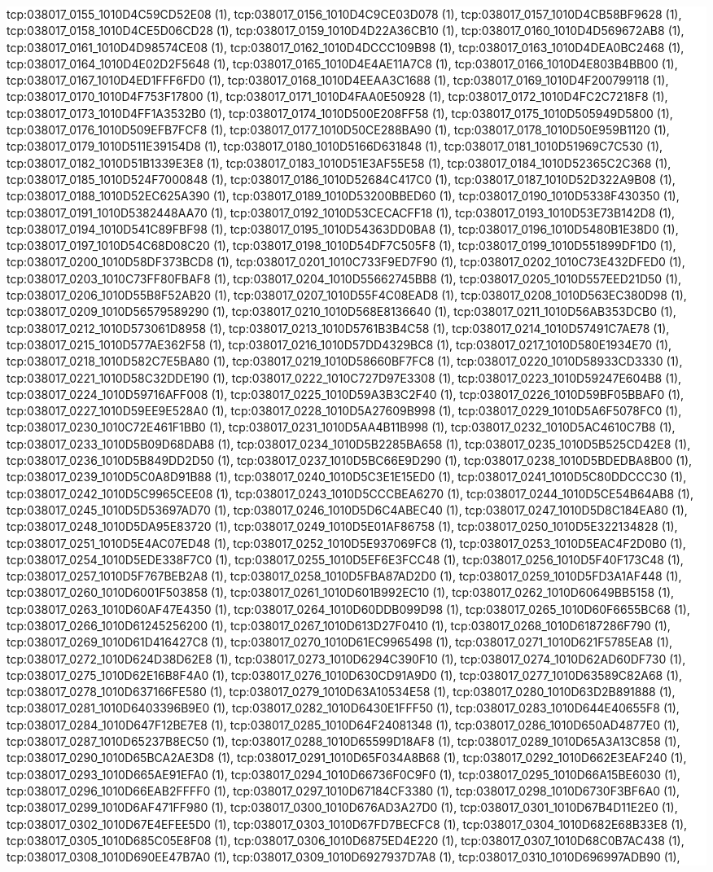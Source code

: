 tcp:038017_0155_1010D4C59CD52E08 (1), tcp:038017_0156_1010D4C9CE03D078 (1), tcp:038017_0157_1010D4CB58BF9628 (1), tcp:038017_0158_1010D4CE5D06CD28 (1), tcp:038017_0159_1010D4D22A36CB10 (1), tcp:038017_0160_1010D4D569672AB8 (1), tcp:038017_0161_1010D4D98574CE08 (1), tcp:038017_0162_1010D4DCCC109B98 (1), tcp:038017_0163_1010D4DEA0BC2468 (1), tcp:038017_0164_1010D4E02D2F5648 (1), tcp:038017_0165_1010D4E4AE11A7C8 (1), tcp:038017_0166_1010D4E803B4BB00 (1), tcp:038017_0167_1010D4ED1FFF6FD0 (1), tcp:038017_0168_1010D4EEAA3C1688 (1), tcp:038017_0169_1010D4F200799118 (1), tcp:038017_0170_1010D4F753F17800 (1), tcp:038017_0171_1010D4FAA0E50928 (1), tcp:038017_0172_1010D4FC2C7218F8 (1), tcp:038017_0173_1010D4FF1A3532B0 (1), tcp:038017_0174_1010D500E208FF58 (1), tcp:038017_0175_1010D505949D5800 (1), tcp:038017_0176_1010D509EFB7FCF8 (1), tcp:038017_0177_1010D50CE288BA90 (1), tcp:038017_0178_1010D50E959B1120 (1), tcp:038017_0179_1010D511E39154D8 (1), tcp:038017_0180_1010D5166D631848 (1), tcp:038017_0181_1010D51969C7C530 (1), tcp:038017_0182_1010D51B1339E3E8 (1), tcp:038017_0183_1010D51E3AF55E58 (1), tcp:038017_0184_1010D52365C2C368 (1), tcp:038017_0185_1010D524F7000848 (1), tcp:038017_0186_1010D52684C417C0 (1), tcp:038017_0187_1010D52D322A9B08 (1), tcp:038017_0188_1010D52EC625A390 (1), tcp:038017_0189_1010D53200BBED60 (1), tcp:038017_0190_1010D5338F430350 (1), tcp:038017_0191_1010D5382448AA70 (1), tcp:038017_0192_1010D53CECACFF18 (1), tcp:038017_0193_1010D53E73B142D8 (1), tcp:038017_0194_1010D541C89FBF98 (1), tcp:038017_0195_1010D54363DD0BA8 (1), tcp:038017_0196_1010D5480B1E38D0 (1), tcp:038017_0197_1010D54C68D08C20 (1), tcp:038017_0198_1010D54DF7C505F8 (1), tcp:038017_0199_1010D551899DF1D0 (1), tcp:038017_0200_1010D58DF373BCD8 (1), tcp:038017_0201_1010C733F9ED7F90 (1), tcp:038017_0202_1010C73E432DFED0 (1), tcp:038017_0203_1010C73FF80FBAF8 (1), tcp:038017_0204_1010D55662745BB8 (1), tcp:038017_0205_1010D557EED21D50 (1), tcp:038017_0206_1010D55B8F52AB20 (1), tcp:038017_0207_1010D55F4C08EAD8 (1), tcp:038017_0208_1010D563EC380D98 (1), tcp:038017_0209_1010D56579589290 (1), tcp:038017_0210_1010D568E8136640 (1), tcp:038017_0211_1010D56AB353DCB0 (1), tcp:038017_0212_1010D573061D8958 (1), tcp:038017_0213_1010D5761B3B4C58 (1), tcp:038017_0214_1010D57491C7AE78 (1), tcp:038017_0215_1010D577AE362F58 (1), tcp:038017_0216_1010D57DD4329BC8 (1), tcp:038017_0217_1010D580E1934E70 (1), tcp:038017_0218_1010D582C7E5BA80 (1), tcp:038017_0219_1010D58660BF7FC8 (1), tcp:038017_0220_1010D58933CD3330 (1), tcp:038017_0221_1010D58C32DDE190 (1), tcp:038017_0222_1010C727D97E3308 (1), tcp:038017_0223_1010D59247E604B8 (1), tcp:038017_0224_1010D59716AFF008 (1), tcp:038017_0225_1010D59A3B3C2F40 (1), tcp:038017_0226_1010D59BF05BBAF0 (1), tcp:038017_0227_1010D59EE9E528A0 (1), tcp:038017_0228_1010D5A27609B998 (1), tcp:038017_0229_1010D5A6F5078FC0 (1), tcp:038017_0230_1010C72E461F1BB0 (1), tcp:038017_0231_1010D5AA4B11B998 (1), tcp:038017_0232_1010D5AC4610C7B8 (1), tcp:038017_0233_1010D5B09D68DAB8 (1), tcp:038017_0234_1010D5B2285BA658 (1), tcp:038017_0235_1010D5B525CD42E8 (1), tcp:038017_0236_1010D5B849DD2D50 (1), tcp:038017_0237_1010D5BC66E9D290 (1), tcp:038017_0238_1010D5BDEDBA8B00 (1), tcp:038017_0239_1010D5C0A8D91B88 (1), tcp:038017_0240_1010D5C3E1E15ED0 (1), tcp:038017_0241_1010D5C80DDCCC30 (1), tcp:038017_0242_1010D5C9965CEE08 (1), tcp:038017_0243_1010D5CCCBEA6270 (1), tcp:038017_0244_1010D5CE54B64AB8 (1), tcp:038017_0245_1010D5D53697AD70 (1), tcp:038017_0246_1010D5D6C4ABEC40 (1), tcp:038017_0247_1010D5D8C184EA80 (1), tcp:038017_0248_1010D5DA95E83720 (1), tcp:038017_0249_1010D5E01AF86758 (1), tcp:038017_0250_1010D5E322134828 (1), tcp:038017_0251_1010D5E4AC07ED48 (1), tcp:038017_0252_1010D5E937069FC8 (1), tcp:038017_0253_1010D5EAC4F2D0B0 (1), tcp:038017_0254_1010D5EDE338F7C0 (1), tcp:038017_0255_1010D5EF6E3FCC48 (1), tcp:038017_0256_1010D5F40F173C48 (1), tcp:038017_0257_1010D5F767BEB2A8 (1), tcp:038017_0258_1010D5FBA87AD2D0 (1), tcp:038017_0259_1010D5FD3A1AF448 (1), tcp:038017_0260_1010D6001F503858 (1), tcp:038017_0261_1010D601B992EC10 (1), tcp:038017_0262_1010D60649BB5158 (1), tcp:038017_0263_1010D60AF47E4350 (1), tcp:038017_0264_1010D60DDB099D98 (1), tcp:038017_0265_1010D60F6655BC68 (1), tcp:038017_0266_1010D61245256200 (1), tcp:038017_0267_1010D613D27F0410 (1), tcp:038017_0268_1010D6187286F790 (1), tcp:038017_0269_1010D61D416427C8 (1), tcp:038017_0270_1010D61EC9965498 (1), tcp:038017_0271_1010D621F5785EA8 (1), tcp:038017_0272_1010D624D38D62E8 (1), tcp:038017_0273_1010D6294C390F10 (1), tcp:038017_0274_1010D62AD60DF730 (1), tcp:038017_0275_1010D62E16B8F4A0 (1), tcp:038017_0276_1010D630CD91A9D0 (1), tcp:038017_0277_1010D63589C82A68 (1), tcp:038017_0278_1010D637166FE580 (1), tcp:038017_0279_1010D63A10534E58 (1), tcp:038017_0280_1010D63D2B891888 (1), tcp:038017_0281_1010D6403396B9E0 (1), tcp:038017_0282_1010D6430E1FFF50 (1), tcp:038017_0283_1010D644E40655F8 (1), tcp:038017_0284_1010D647F12BE7E8 (1), tcp:038017_0285_1010D64F24081348 (1), tcp:038017_0286_1010D650AD4877E0 (1), tcp:038017_0287_1010D65237B8EC50 (1), tcp:038017_0288_1010D65599D18AF8 (1), tcp:038017_0289_1010D65A3A13C858 (1), tcp:038017_0290_1010D65BCA2AE3D8 (1), tcp:038017_0291_1010D65F034A8B68 (1), tcp:038017_0292_1010D662E3EAF240 (1), tcp:038017_0293_1010D665AE91EFA0 (1), tcp:038017_0294_1010D66736F0C9F0 (1), tcp:038017_0295_1010D66A15BE6030 (1), tcp:038017_0296_1010D66EAB2FFFF0 (1), tcp:038017_0297_1010D67184CF3380 (1), tcp:038017_0298_1010D6730F3BF6A0 (1), tcp:038017_0299_1010D6AF471FF980 (1), tcp:038017_0300_1010D676AD3A27D0 (1), tcp:038017_0301_1010D67B4D11E2E0 (1), tcp:038017_0302_1010D67E4EFEE5D0 (1), tcp:038017_0303_1010D67FD7BECFC8 (1), tcp:038017_0304_1010D682E68B33E8 (1), tcp:038017_0305_1010D685C05E8F08 (1), tcp:038017_0306_1010D6875ED4E220 (1), tcp:038017_0307_1010D68C0B7AC438 (1), tcp:038017_0308_1010D690EE47B7A0 (1), tcp:038017_0309_1010D6927937D7A8 (1), tcp:038017_0310_1010D696997ADB90 (1),